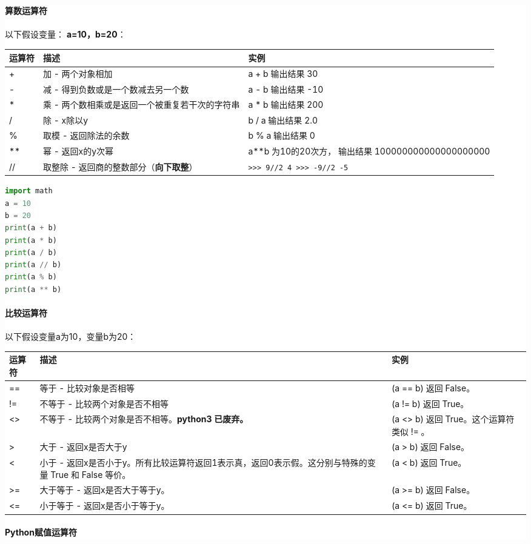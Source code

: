#### 算数运算符

以下假设变量： **a=10，b=20**：

| 运算符 | 描述                                            | 实例                                               |
| :----- | :---------------------------------------------- | :------------------------------------------------- |
| +      | 加 - 两个对象相加                               | a + b 输出结果 30                                  |
| -      | 减 - 得到负数或是一个数减去另一个数             | a - b 输出结果 -10                                 |
| *      | 乘 - 两个数相乘或是返回一个被重复若干次的字符串 | a * b 输出结果 200                                 |
| /      | 除 - x除以y                                     | b / a 输出结果 2.0                                 |
| %      | 取模 - 返回除法的余数                           | b % a 输出结果 0                                   |
| **     | 幂 - 返回x的y次幂                               | a**b 为10的20次方， 输出结果 100000000000000000000 |
| //     | 取整除 - 返回商的整数部分（**向下取整**）       | `>>> 9//2 4 >>> -9//2 -5`                          |

```python
import math
a = 10
b = 20
print(a + b)
print(a * b)
print(a / b)
print(a // b)
print(a % b)
print(a ** b)
```







#### 比较运算符

以下假设变量a为10，变量b为20：

| 运算符 | 描述                                                         | 实例                                     |
| :----- | :----------------------------------------------------------- | :--------------------------------------- |
| ==     | 等于 - 比较对象是否相等                                      | (a == b) 返回 False。                    |
| !=     | 不等于 - 比较两个对象是否不相等                              | (a != b) 返回 True。                     |
| <>     | 不等于 - 比较两个对象是否不相等。**python3 已废弃。**        | (a <> b) 返回 True。这个运算符类似 != 。 |
| >      | 大于 - 返回x是否大于y                                        | (a > b) 返回 False。                     |
| <      | 小于 - 返回x是否小于y。所有比较运算符返回1表示真，返回0表示假。这分别与特殊的变量 True 和 False 等价。 | (a < b) 返回 True。                      |
| >=     | 大于等于 - 返回x是否大于等于y。                              | (a >= b) 返回 False。                    |
| <=     | 小于等于 - 返回x是否小于等于y。                              | (a <= b) 返回 True。                     |

#### Python赋值运算符
